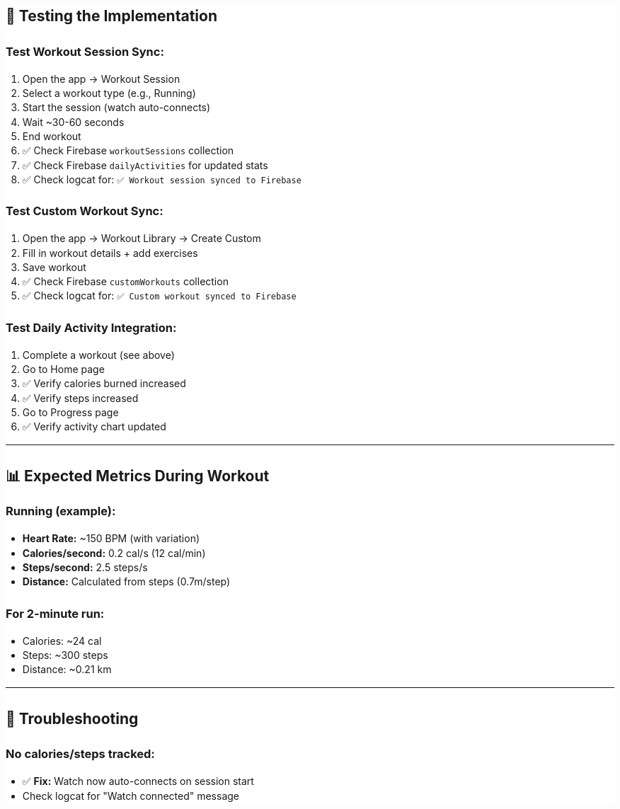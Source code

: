 ## 🧪 Testing the Implementation

### **Test Workout Session Sync:**
1. Open the app → Workout Session
2. Select a workout type (e.g., Running)
3. Start the session (watch auto-connects)
4. Wait ~30-60 seconds
5. End workout
6. ✅ Check Firebase `workoutSessions` collection
7. ✅ Check Firebase `dailyActivities` for updated stats
8. ✅ Check logcat for: `✅ Workout session synced to Firebase`

### **Test Custom Workout Sync:**
1. Open the app → Workout Library → Create Custom
2. Fill in workout details + add exercises
3. Save workout
4. ✅ Check Firebase `customWorkouts` collection
5. ✅ Check logcat for: `✅ Custom workout synced to Firebase`

### **Test Daily Activity Integration:**
1. Complete a workout (see above)
2. Go to Home page
3. ✅ Verify calories burned increased
4. ✅ Verify steps increased
5. Go to Progress page
6. ✅ Verify activity chart updated

---

## 📊 Expected Metrics During Workout

### **Running (example):**
- **Heart Rate:** ~150 BPM (with variation)
- **Calories/second:** 0.2 cal/s (12 cal/min)
- **Steps/second:** 2.5 steps/s
- **Distance:** Calculated from steps (0.7m/step)

### **For 2-minute run:**
- Calories: ~24 cal
- Steps: ~300 steps
- Distance: ~0.21 km

---

## 🐛 Troubleshooting

### **No calories/steps tracked:**
- ✅ **Fix:** Watch now auto-connects on session start
- Check logcat for "Watch connected" message
